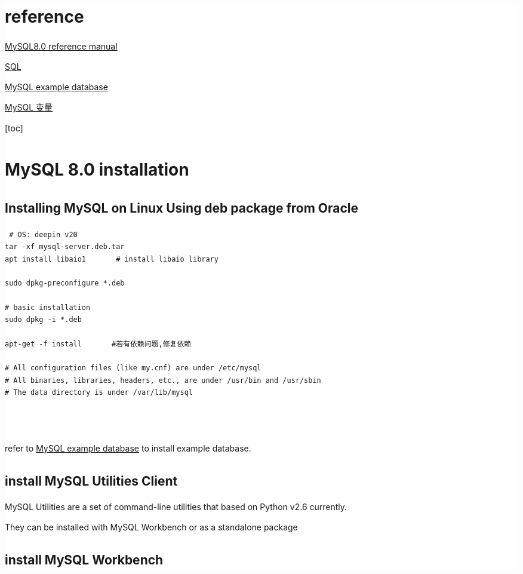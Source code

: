 # reference

[MySQL8.0 reference manual](https://dev.mysql.com/doc/refman/8.0/en/linux-installation-debian.html) 

[SQL](./SQL.md)

[MySQL example database](https://dev.mysql.com/doc/index-other.html)

[MySQL 变量](https://blog.csdn.net/albertsh/article/details/103421646?utm_medium=distribute.pc_aggpage_search_result.none-task-blog-2~all~first_rank_v2~rank_v25-6-103421646.nonecase)



[toc]



# MySQL 8.0 installation

## Installing MySQL on Linux Using deb package from Oracle

```shell
 # OS: deepin v20
tar -xf mysql-server.deb.tar
apt install libaio1       # install libaio library

sudo dpkg-preconfigure *.deb

# basic installation
sudo dpkg -i *.deb

apt-get -f install       #若有依赖问题,修复依赖

# All configuration files (like my.cnf) are under /etc/mysql
# All binaries, libraries, headers, etc., are under /usr/bin and /usr/sbin
# The data directory is under /var/lib/mysql




```

refer to [MySQL example database](https://dev.mysql.com/doc/index-other.html)  to install example database.



## install MySQL Utilities Client

MySQL Utilities  are a set of command-line utilities  that based on Python v2.6 currently.

 They can be installed with MySQL Workbench or as a standalone package



## install MySQL Workbench
